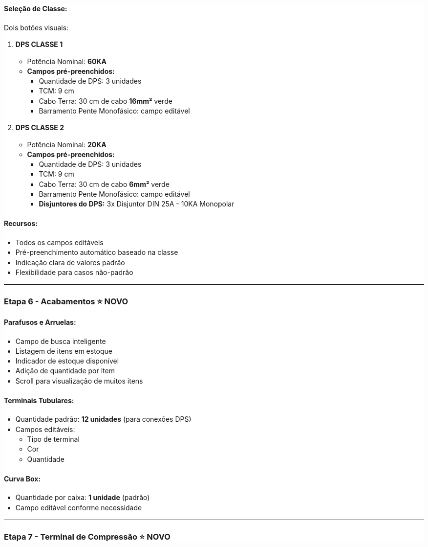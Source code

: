 #### **Seleção de Classe:**
Dois botões visuais:

1. **DPS CLASSE 1**
   - Potência Nominal: **60KA**
   - **Campos pré-preenchidos:**
     - Quantidade de DPS: 3 unidades
     - TCM: 9 cm
     - Cabo Terra: 30 cm de cabo **16mm²** verde
     - Barramento Pente Monofásico: campo editável

2. **DPS CLASSE 2**
   - Potência Nominal: **20KA**
   - **Campos pré-preenchidos:**
     - Quantidade de DPS: 3 unidades
     - TCM: 9 cm
     - Cabo Terra: 30 cm de cabo **6mm²** verde
     - Barramento Pente Monofásico: campo editável
     - **Disjuntores do DPS:** 3x Disjuntor DIN 25A - 10KA Monopolar

#### **Recursos:**
- Todos os campos editáveis
- Pré-preenchimento automático baseado na classe
- Indicação clara de valores padrão
- Flexibilidade para casos não-padrão

---

### **Etapa 6 - Acabamentos** ⭐ NOVO

#### **Parafusos e Arruelas:**
- Campo de busca inteligente
- Listagem de itens em estoque
- Indicador de estoque disponível
- Adição de quantidade por item
- Scroll para visualização de muitos itens

#### **Terminais Tubulares:**
- Quantidade padrão: **12 unidades** (para conexões DPS)
- Campos editáveis:
  - Tipo de terminal
  - Cor
  - Quantidade

#### **Curva Box:**
- Quantidade por caixa: **1 unidade** (padrão)
- Campo editável conforme necessidade

---

### **Etapa 7 - Terminal de Compressão** ⭐ NOVO
